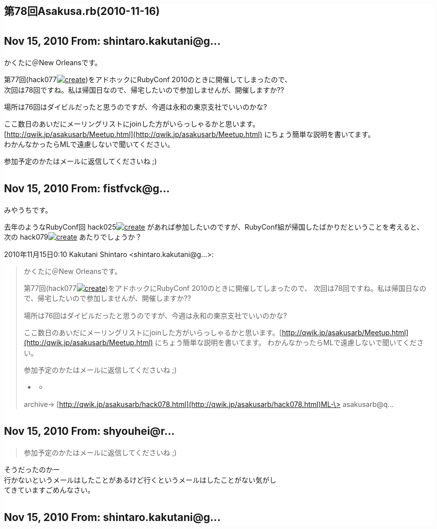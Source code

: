 ## 第78回Asakusa.rb(2010-11-16)

## Nov 15, 2010 From: shintaro.kakutani@g...

かくたに＠New Orleansです。

第77回(hack077[![create](.theme/i/new.png)](.new?t=hack077))をアドホックにRubyConf 2010のときに開催してしまったので、  
次回は78回ですね。私は帰国日なので、帰宅したいので参加しませんが、開催しますか??

場所は76回はダイビルだったと思うのですが、今週は永和の東京支社でいいのかな?

ここ数日のあいだにメーリングリストにjoinした方がいらっしゃるかと思います。  
[http://qwik.jp/asakusarb/Meetup.html](http://qwik.jp/asakusarb/Meetup.html) にちょう簡単な説明を書いてます。  
わかんなかったらMLで遠慮しないで聞いてください。

参加予定のかたはメールに返信してくださいね ;)

## Nov 15, 2010 From: fistfvck@g...

みやうちです。

去年のようなRubyConf回 hack025[![create](.theme/i/new.png)](.new?t=hack025) があれば参加したいのですが、RubyConf組が帰国したばかりだということを考えると、  
次の hack079[![create](.theme/i/new.png)](.new?t=hack079) あたりでしょうか？

2010年11月15日0:10 Kakutani Shintaro \<shintaro.kakutani@g...\>:

> かくたに＠New Orleansです。
> 
> 第77回(hack077[![create](.theme/i/new.png)](.new?t=hack077))をアドホックにRubyConf 2010のときに開催してしまったので、 次回は78回ですね。私は帰国日なので、帰宅したいので参加しませんが、開催しますか??
> 
> 場所は76回はダイビルだったと思うのですが、今週は永和の東京支社でいいのかな?
> 
> ここ数日のあいだにメーリングリストにjoinした方がいらっしゃるかと思います。[http://qwik.jp/asakusarb/Meetup.html](http://qwik.jp/asakusarb/Meetup.html) にちょう簡単な説明を書いてます。 わかんなかったらMLで遠慮しないで聞いてください。
> 
> 参加予定のかたはメールに返信してくださいね ;)
> 
> - -
> 
> archive-\> [http://qwik.jp/asakusarb/hack078.html](http://qwik.jp/asakusarb/hack078.html)ML-\> asakusarb@q...
## Nov 15, 2010 From: shyouhei@r...
> 参加予定のかたはメールに返信してくださいね ;)

そうだったのかー  
行かないというメールはしたことがあるけど行くというメールはしたことがない気がし  
てきていますごめんなさい。

## Nov 15, 2010 From: shintaro.kakutani@g...
